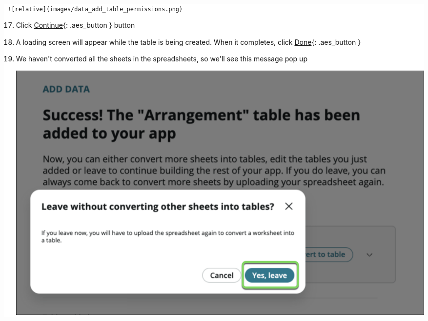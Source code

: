      ![relative](images/data_add_table_permissions.png)

17. Click [Continue](#){: .aes_button } button

18. A loading screen will appear while the table is being created. When it completes, click [Done](#){: .aes_button }

19. We haven't converted all the sheets in the spreadsheets, so we'll see this message pop up

    ![relative](images/data_leave_without_converting_other_sheets.png)
